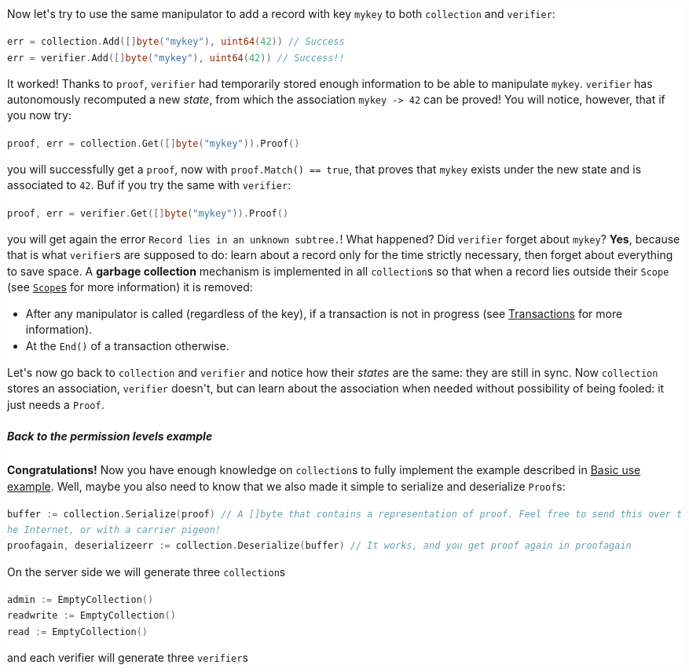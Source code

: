 Now let's try to use the same manipulator to add a record with key `mykey` to both `collection` and `verifier`:

```Go
err = collection.Add([]byte("mykey"), uint64(42)) // Success
err = verifier.Add([]byte("mykey"), uint64(42)) // Success!!
```

It worked! Thanks to `proof`, `verifier` had temporarily stored enough information to be able to manipulate `mykey`. `verifier` has autonomously recomputed a new *state*, from which the association `mykey -> 42` can be proved! You will notice, however, that if you now try:

```Go
proof, err = collection.Get([]byte("mykey")).Proof()
```

you will successfully get a `proof`, now with `proof.Match() == true`, that proves that `mykey` exists under the new state and is associated to `42`. Buf if you try the same with `verifier`:

```Go
proof, err = verifier.Get([]byte("mykey")).Proof()
```

you will get again the error `Record lies in an unknown subtree.`! What happened? Did `verifier` forget about `mykey`? **Yes**, because that is what `verifier`s are supposed to do: learn about a record only for the time strictly necessary, then forget about everything to save space. A **garbage collection** mechanism is implemented in all `collection`s so that when a record lies outside their `Scope` (see [`Scope`s](#scopes) for more information) it is removed:

 - After any manipulator is called (regardless of the key), if a transaction is not in progress (see [Transactions](#transactions) for more information).
 - At the `End()` of a transaction otherwise.

Let's now go back to `collection` and `verifier` and notice how their *states* are the same: they are still in sync. Now `collection` stores an association, `verifier` doesn't, but can learn about the association when needed without possibility of being fooled: it just needs a `Proof`.

##### Back to the permission levels example

**Congratulations!** Now you have enough knowledge on `collection`s to fully implement the example described in [Basic use example](#basic-use-example). Well, maybe you also need to know that we also made it simple to serialize and deserialize `Proof`s:

```Go
buffer := collection.Serialize(proof) // A []byte that contains a representation of proof. Feel free to send this over the Internet, or with a carrier pigeon!
proofagain, deserializeerr := collection.Deserialize(buffer) // It works, and you get proof again in proofagain
```

On the server side we will generate three `collection`s

```Go
admin := EmptyCollection()
readwrite := EmptyCollection()
read := EmptyCollection()
```

and each verifier will generate three `verifier`s
